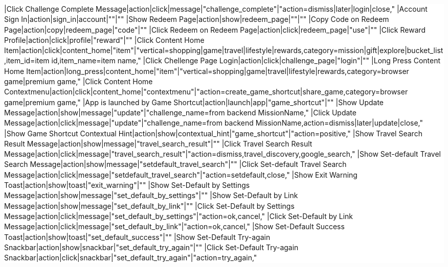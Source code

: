 |Click Challenge Complete Message|action|click|message|"challenge_complete"|"action=dismiss|later|login|close," 
|Account Sign In|action|sign_in|account|""|"" 
|Show Redeem Page|action|show|redeem_page|""|"" 
|Copy Code on Redeem Page|action|copy|redeem_page|"code"|"" 
|Click Redeem on Redeem Page|action|click|redeem_page|"use"|"" 
|Click Reward Profile|action|click|profile|"reward"|"" 
|Click Content Home Item|action|click|content_home|"item"|"vertical=shopping|game|travel|lifestyle|rewards,category=mission|gift|explore|bucket_list,item_id=item id,item_name=item name," 
|Click Chellenge Page Login|action|click|challenge_page|"login"|"" 
|Long Press Content Home Item|action|long_press|content_home|"item"|"vertical=shopping|game|travel|lifestyle|rewards,category=browser game|premium game," 
|Click Content Home Contextmenu|action|click|content_home|"contextmenu"|"action=create_game_shortcut|share_game,category=browser game|premium game," 
|App is launched by Game Shortcut|action|launch|app|"game_shortcut"|"" 
|Show Update Message|action|show|message|"update"|"challenge_name=from backend MissionName," 
|Click Update Message|action|click|message|"update"|"challenge_name=from backend MissionName,action=dismiss|later|update|close," 
|Show Game Shortcut Contextual Hint|action|show|contextual_hint|"game_shortcut"|"action=positive," 
|Show Travel Search Result Message|action|show|message|"travel_search_result"|"" 
|Click Travel Search Result Message|action|click|message|"travel_search_result"|"action=dismiss,travel_discovery,google_search," 
|Show Set-default Travel Search Message|action|show|message|"setdefault_travel_search"|"" 
|Click Set-default Travel Search Message|action|click|message|"setdefault_travel_search"|"action=setdefault,close," 
|Show Exit Warning Toast|action|show|toast|"exit_warning"|"" 
|Show Set-Default by Settings Message|action|show|message|"set_default_by_settings"|"" 
|Show Set-Default by Link Message|action|show|message|"set_default_by_link"|"" 
|Click Set-Default by Settings Message|action|click|message|"set_default_by_settings"|"action=ok,cancel," 
|Click Set-Default by Link Message|action|click|message|"set_default_by_link"|"action=ok,cancel," 
|Show Set-Default Success Toast|action|show|toast|"set_default_success"|"" 
|Show Set-Default Try-again Snackbar|action|show|snackbar|"set_default_try_again"|"" 
|Click Set-Default Try-again Snackbar|action|click|snackbar|"set_default_try_again"|"action=try_again," 
